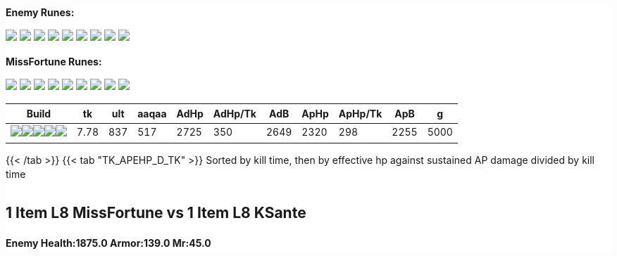 

**Enemy Runes:**





![](/Styles/Resolve/GraspOfTheUndying/GraspOfTheUndying.png)
![](/Styles/Resolve/Demolish/Demolish.png)
![](/Styles/Resolve/SecondWind/SecondWind.png)
![](/Styles/Resolve/Overgrowth/Overgrowth.png)
![](/Styles/Inspiration/MagicalFootwear/MagicalFootwear.png)
![](/Styles/Resolve/ApproachVelocity/ApproachVelocity.png)
![](/StatMods/StatModsAttackSpeedIcon.png)
![](/StatMods/StatModsMagicResIcon.MagicResist_Fix.png)
![](/StatMods/StatModsMagicResIcon.MagicResist_Fix.png)



**MissFortune Runes:**


![](/Styles/Precision/PressTheAttack/PressTheAttack.png)
![](/Styles/Precision/Overheal.png)
![](/Styles/Precision/LegendAlacrity/LegendAlacrity.png)
![](/Styles/Precision/CoupDeGrace/CoupDeGrace.png)
![](/Styles/Sorcery/ManaflowBand/ManaflowBand.png)
![](/Styles/Sorcery/GatheringStorm/GatheringStorm.png)
![](/StatMods/StatModsAttackSpeedIcon.png)
![](/StatMods/StatModsAdaptiveForceIcon.png)
![](/StatMods/StatModsArmorIcon.png)





 Build |tk|ult|aaqaa|AdHp|AdHp/Tk|AdB|ApHp|ApHp/Tk|ApB|g
-|-|-|-|-|-|-|-|-|-|-
![](/item/6672.png)![](/item/1001.png)![](/item/1053.png)![](/item/1055.png)![](/item/1036.png)|7.78|837|517|2725|350|2649|2320|298|2255|5000
{{< /tab >}}
{{< tab "TK_APEHP_D_TK" >}}
Sorted by kill time, then by effective hp against sustained AP damage divided by kill time
## 1 Item L8 MissFortune vs 1 Item L8 KSante

**Enemy Health:1875.0 Armor:139.0 Mr:45.0**
